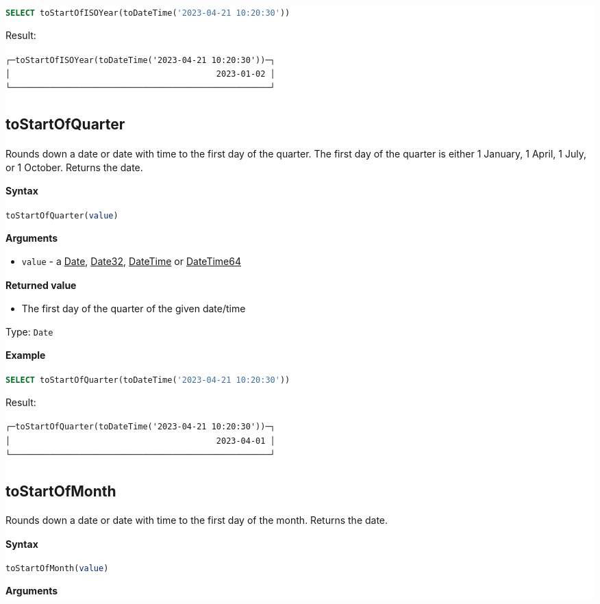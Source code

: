 ```sql
SELECT toStartOfISOYear(toDateTime('2023-04-21 10:20:30'))
```

Result:

```response
┌─toStartOfISOYear(toDateTime('2023-04-21 10:20:30'))─┐
│                                          2023-01-02 │
└─────────────────────────────────────────────────────┘
```

## toStartOfQuarter

Rounds down a date or date with time to the first day of the quarter. The first day of the quarter is either 1 January, 1 April, 1 July, or 1 October.
Returns the date.

**Syntax**

```sql
toStartOfQuarter(value)
```

**Arguments**

- `value` - a [Date](../data-types/date.md), [Date32](../data-types/date32.md), [DateTime](../data-types/datetime.md) or [DateTime64](../data-types/datetime64.md)

**Returned value**

- The first day of the quarter of the given date/time

Type: `Date`

**Example**

```sql
SELECT toStartOfQuarter(toDateTime('2023-04-21 10:20:30'))
```

Result:

```response
┌─toStartOfQuarter(toDateTime('2023-04-21 10:20:30'))─┐
│                                          2023-04-01 │
└─────────────────────────────────────────────────────┘
```

## toStartOfMonth

Rounds down a date or date with time to the first day of the month. Returns the date.

**Syntax**

```sql
toStartOfMonth(value)
```

**Arguments**
